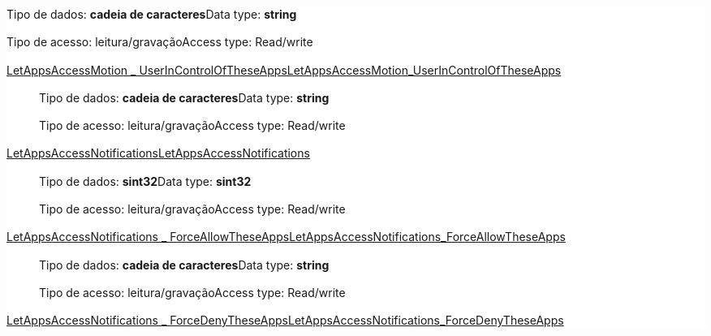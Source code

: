 <span data-ttu-id="9f8af-249">Tipo de dados: **cadeia de caracteres**</span><span class="sxs-lookup"><span data-stu-id="9f8af-249">Data type: **string**</span></span>
</dt> <dt>

<span data-ttu-id="9f8af-250">Tipo de acesso: leitura/gravação</span><span class="sxs-lookup"><span data-stu-id="9f8af-250">Access type: Read/write</span></span>
</dt> </dl>

</dd> <dt>

[<span data-ttu-id="9f8af-251">LetAppsAccessMotion \_ UserInControlOfTheseApps</span><span class="sxs-lookup"><span data-stu-id="9f8af-251">LetAppsAccessMotion\_UserInControlOfTheseApps</span></span>](/windows/client-management/mdm/policy-csp-privacy#privacy-letappsaccessmotion-userincontroloftheseapps)
</dt> <dd> <dl> <dt>

<span data-ttu-id="9f8af-252">Tipo de dados: **cadeia de caracteres**</span><span class="sxs-lookup"><span data-stu-id="9f8af-252">Data type: **string**</span></span>
</dt> <dt>

<span data-ttu-id="9f8af-253">Tipo de acesso: leitura/gravação</span><span class="sxs-lookup"><span data-stu-id="9f8af-253">Access type: Read/write</span></span>
</dt> </dl>

</dd> <dt>

[<span data-ttu-id="9f8af-254">LetAppsAccessNotifications</span><span class="sxs-lookup"><span data-stu-id="9f8af-254">LetAppsAccessNotifications</span></span>](/windows/client-management/mdm/policy-csp-privacy#privacy-letappsaccessnotifications)
</dt> <dd> <dl> <dt>

<span data-ttu-id="9f8af-255">Tipo de dados: **sint32**</span><span class="sxs-lookup"><span data-stu-id="9f8af-255">Data type: **sint32**</span></span>
</dt> <dt>

<span data-ttu-id="9f8af-256">Tipo de acesso: leitura/gravação</span><span class="sxs-lookup"><span data-stu-id="9f8af-256">Access type: Read/write</span></span>
</dt> </dl>

</dd> <dt>

[<span data-ttu-id="9f8af-257">LetAppsAccessNotifications \_ ForceAllowTheseApps</span><span class="sxs-lookup"><span data-stu-id="9f8af-257">LetAppsAccessNotifications\_ForceAllowTheseApps</span></span>](/windows/client-management/mdm/policy-csp-privacy#privacy-letappsaccessnotifications-forceallowtheseapps)
</dt> <dd> <dl> <dt>

<span data-ttu-id="9f8af-258">Tipo de dados: **cadeia de caracteres**</span><span class="sxs-lookup"><span data-stu-id="9f8af-258">Data type: **string**</span></span>
</dt> <dt>

<span data-ttu-id="9f8af-259">Tipo de acesso: leitura/gravação</span><span class="sxs-lookup"><span data-stu-id="9f8af-259">Access type: Read/write</span></span>
</dt> </dl>

</dd> <dt>

[<span data-ttu-id="9f8af-260">LetAppsAccessNotifications \_ ForceDenyTheseApps</span><span class="sxs-lookup"><span data-stu-id="9f8af-260">LetAppsAccessNotifications\_ForceDenyTheseApps</span></span>](/windows/client-management/mdm/policy-csp-privacy#privacy-letappsaccessnotifications-forcedenytheseapps)
</dt> <dd> <dl> <dt>
